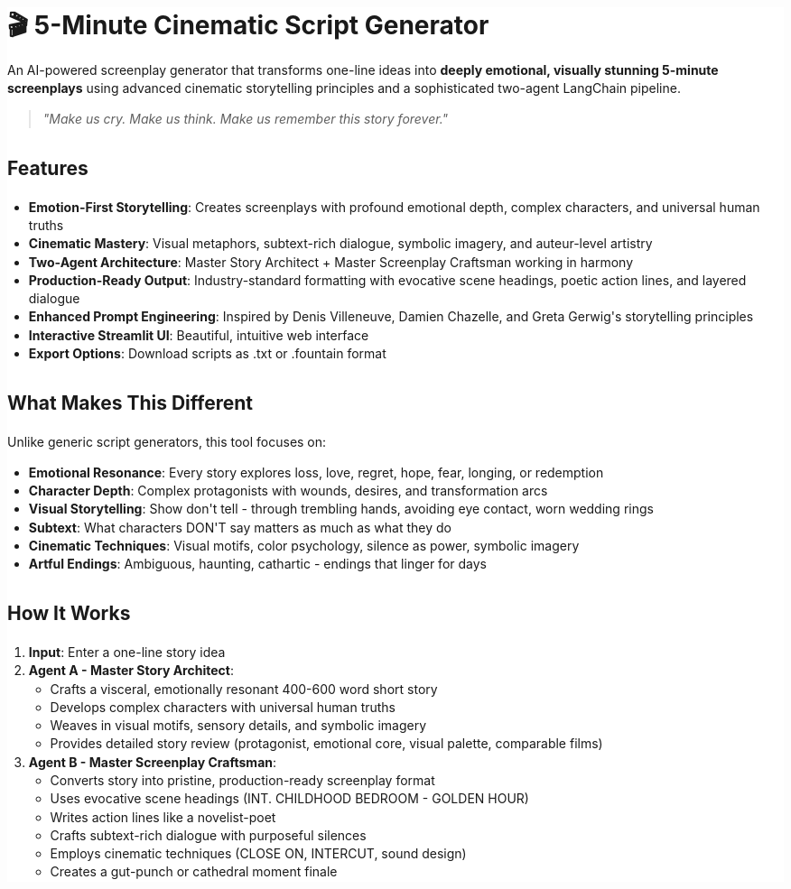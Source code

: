 # 🎬 5-Minute Cinematic Script Generator

An AI-powered screenplay generator that transforms one-line ideas into **deeply emotional, visually stunning 5-minute screenplays** using advanced cinematic storytelling principles and a sophisticated two-agent LangChain pipeline.

> *"Make us cry. Make us think. Make us remember this story forever."*

## Features

- **Emotion-First Storytelling**: Creates screenplays with profound emotional depth, complex characters, and universal human truths
- **Cinematic Mastery**: Visual metaphors, subtext-rich dialogue, symbolic imagery, and auteur-level artistry
- **Two-Agent Architecture**: Master Story Architect + Master Screenplay Craftsman working in harmony
- **Production-Ready Output**: Industry-standard formatting with evocative scene headings, poetic action lines, and layered dialogue
- **Enhanced Prompt Engineering**: Inspired by Denis Villeneuve, Damien Chazelle, and Greta Gerwig's storytelling principles
- **Interactive Streamlit UI**: Beautiful, intuitive web interface
- **Export Options**: Download scripts as .txt or .fountain format

## What Makes This Different

Unlike generic script generators, this tool focuses on:

- **Emotional Resonance**: Every story explores loss, love, regret, hope, fear, longing, or redemption
- **Character Depth**: Complex protagonists with wounds, desires, and transformation arcs
- **Visual Storytelling**: Show don't tell - through trembling hands, avoiding eye contact, worn wedding rings
- **Subtext**: What characters DON'T say matters as much as what they do
- **Cinematic Techniques**: Visual motifs, color psychology, silence as power, symbolic imagery
- **Artful Endings**: Ambiguous, haunting, cathartic - endings that linger for days

## How It Works

1. **Input**: Enter a one-line story idea
2. **Agent A - Master Story Architect**:
   - Crafts a visceral, emotionally resonant 400-600 word short story
   - Develops complex characters with universal human truths
   - Weaves in visual motifs, sensory details, and symbolic imagery
   - Provides detailed story review (protagonist, emotional core, visual palette, comparable films)
3. **Agent B - Master Screenplay Craftsman**:
   - Converts story into pristine, production-ready screenplay format
   - Uses evocative scene headings (INT. CHILDHOOD BEDROOM - GOLDEN HOUR)
   - Writes action lines like a novelist-poet
   - Crafts subtext-rich dialogue with purposeful silences
   - Employs cinematic techniques (CLOSE ON, INTERCUT, sound design)
   - Creates a gut-punch or cathedral moment finale
